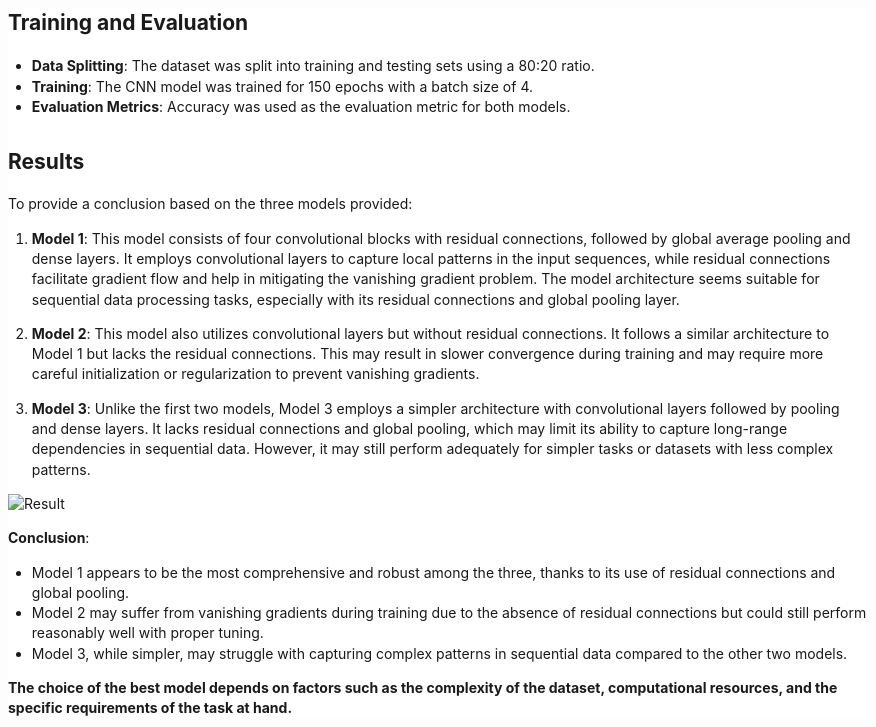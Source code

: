 
## Training and Evaluation
- **Data Splitting**: The dataset was split into training and testing sets using a 80:20 ratio.
- **Training**: The CNN model was trained for 150 epochs with a batch size of 4.
- **Evaluation Metrics**: Accuracy was used as the evaluation metric for both models.

## Results

To provide a conclusion based on the three models provided:

1. **Model 1**: This model consists of four convolutional blocks with residual connections, followed by global average pooling and dense layers. It employs convolutional layers to capture local patterns in the input sequences, while residual connections facilitate gradient flow and help in mitigating the vanishing gradient problem. The model architecture seems suitable for sequential data processing tasks, especially with its residual connections and global pooling layer.

2. **Model 2**: This model also utilizes convolutional layers but without residual connections. It follows a similar architecture to Model 1 but lacks the residual connections. This may result in slower convergence during training and may require more careful initialization or regularization to prevent vanishing gradients.

3. **Model 3**: Unlike the first two models, Model 3 employs a simpler architecture with convolutional layers followed by pooling and dense layers. It lacks residual connections and global pooling, which may limit its ability to capture long-range dependencies in sequential data. However, it may still perform adequately for simpler tasks or datasets with less complex patterns.

<img width="680" alt="Result" src="https://github.com/KamakshiOjha/DL-Simplified/assets/114620432/5d2b08d7-1be7-4b87-b597-0c4b44aed4c3">


**Conclusion**:
- Model 1 appears to be the most comprehensive and robust among the three, thanks to its use of residual connections and global pooling.
- Model 2 may suffer from vanishing gradients during training due to the absence of residual connections but could still perform reasonably well with proper tuning.
- Model 3, while simpler, may struggle with capturing complex patterns in sequential data compared to the other two models.

**The choice of the best model depends on factors such as the complexity of the dataset, computational resources, and the specific requirements of the task at hand.**

